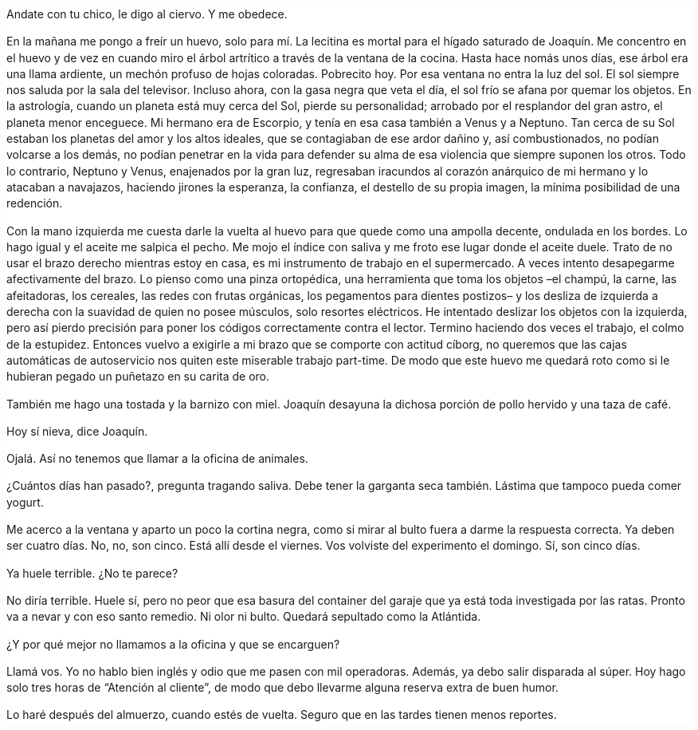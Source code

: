 Andate con tu chico, le digo al ciervo. Y me obedece.

En la mañana me pongo a freír un huevo, solo para mí. La lecitina es mortal para el hígado saturado de Joaquín. Me concentro en el huevo y de vez en cuando miro el árbol artrítico a través de la ventana de la cocina. Hasta hace nomás unos días, ese árbol era una llama ardiente, un mechón profuso de hojas coloradas. Pobrecito hoy. Por esa ventana no entra la luz del sol. El sol siempre nos saluda por la sala del televisor. Incluso ahora, con la gasa negra que veta el día, el sol frío se afana por quemar los objetos. En la astrología, cuando un planeta está muy cerca del Sol, pierde su personalidad; arrobado por el resplandor del gran astro, el planeta menor enceguece. Mi hermano era de Escorpio, y tenía en esa casa también a Venus y a Neptuno. Tan cerca de su Sol estaban los planetas del amor y los altos ideales, que se contagiaban de ese ardor dañino y, así combustionados, no podían volcarse a los demás, no podían penetrar en la vida para defender su alma de esa violencia que siempre suponen los otros. Todo lo contrario, Neptuno y Venus, enajenados por la gran luz, regresaban iracundos al corazón anárquico de mi hermano y lo atacaban a navajazos, haciendo jirones la esperanza, la confianza, el destello de su propia imagen, la mínima posibilidad de una redención.

Con la mano izquierda me cuesta darle la vuelta al huevo para que quede como una ampolla decente, ondulada en los bordes. Lo hago igual y el aceite me salpica el pecho. Me mojo el índice con saliva y me froto ese lugar donde el aceite duele. Trato de no usar el brazo derecho mientras estoy en casa, es mi instrumento de trabajo en el supermercado. A veces intento desapegarme afectivamente del brazo. Lo pienso como una pinza ortopédica, una herramienta que toma los objetos –el champú, la carne, las afeitadoras, los cereales, las redes con frutas orgánicas, los pegamentos para dientes postizos– y los desliza de izquierda a derecha con la suavidad de quien no posee músculos, solo resortes eléctricos. He intentado deslizar los objetos con la izquierda, pero así pierdo precisión para poner los códigos correctamente contra el lector. Termino haciendo dos veces el trabajo, el colmo de la estupidez. Entonces vuelvo a exigirle a mi brazo que se comporte con actitud cíborg, no queremos que las cajas automáticas de autoservicio nos quiten este miserable trabajo part-time. De modo que este huevo me quedará roto como si le hubieran pegado un puñetazo en su carita de oro.

También me hago una tostada y la barnizo con miel. Joaquín desayuna la dichosa porción de pollo hervido y una taza de café.

Hoy sí nieva, dice Joaquín.

Ojalá. Así no tenemos que llamar a la oficina de animales.

¿Cuántos días han pasado?, pregunta tragando saliva. Debe tener la garganta seca también. Lástima que tampoco pueda comer yogurt.

Me acerco a la ventana y aparto un poco la cortina negra, como si mirar al bulto fuera a darme la respuesta correcta. Ya deben ser cuatro días. No, no, son cinco. Está allí desde el viernes. Vos volviste del experimento el domingo. Sí, son cinco días.

Ya huele terrible. ¿No te parece?

No diría terrible. Huele sí, pero no peor que esa basura del container del garaje que ya está toda investigada por las ratas. Pronto va a nevar y con eso santo remedio. Ni olor ni bulto. Quedará sepultado como la Atlántida.

¿Y por qué mejor no llamamos a la oficina y que se encarguen?

Llamá vos. Yo no hablo bien inglés y odio que me pasen con mil operadoras. Además, ya debo salir disparada al súper. Hoy hago solo tres horas de “Atención al cliente”, de modo que debo llevarme alguna reserva extra de buen humor.

Lo haré después del almuerzo, cuando estés de vuelta. Seguro que en las tardes tienen menos reportes.
